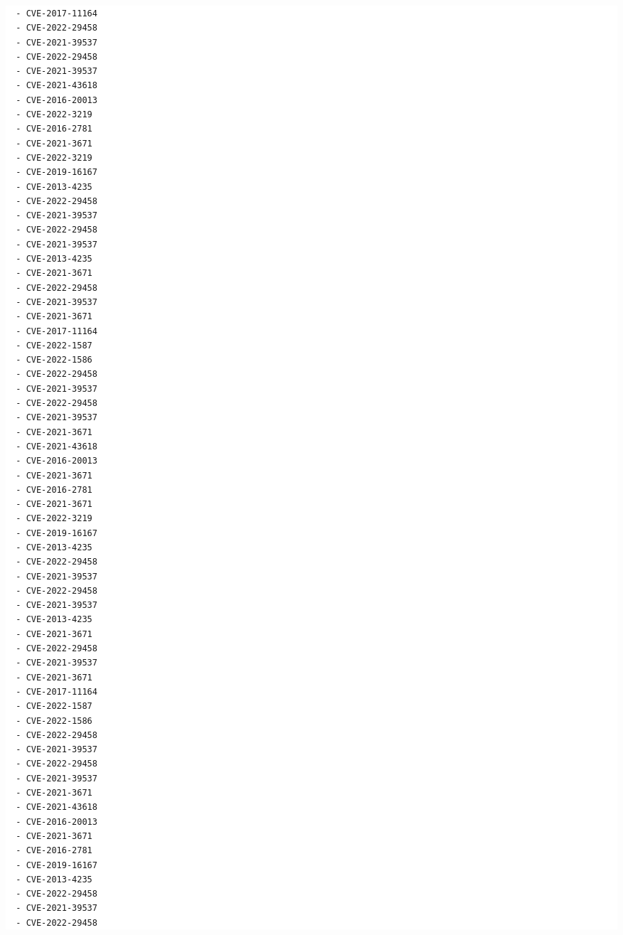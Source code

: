       - CVE-2017-11164
      - CVE-2022-29458
      - CVE-2021-39537
      - CVE-2022-29458
      - CVE-2021-39537
      - CVE-2021-43618
      - CVE-2016-20013
      - CVE-2022-3219
      - CVE-2016-2781
      - CVE-2021-3671
      - CVE-2022-3219
      - CVE-2019-16167
      - CVE-2013-4235
      - CVE-2022-29458
      - CVE-2021-39537
      - CVE-2022-29458
      - CVE-2021-39537
      - CVE-2013-4235
      - CVE-2021-3671
      - CVE-2022-29458
      - CVE-2021-39537
      - CVE-2021-3671
      - CVE-2017-11164
      - CVE-2022-1587
      - CVE-2022-1586
      - CVE-2022-29458
      - CVE-2021-39537
      - CVE-2022-29458
      - CVE-2021-39537
      - CVE-2021-3671
      - CVE-2021-43618
      - CVE-2016-20013
      - CVE-2021-3671
      - CVE-2016-2781
      - CVE-2021-3671
      - CVE-2022-3219
      - CVE-2019-16167
      - CVE-2013-4235
      - CVE-2022-29458
      - CVE-2021-39537
      - CVE-2022-29458
      - CVE-2021-39537
      - CVE-2013-4235
      - CVE-2021-3671
      - CVE-2022-29458
      - CVE-2021-39537
      - CVE-2021-3671
      - CVE-2017-11164
      - CVE-2022-1587
      - CVE-2022-1586
      - CVE-2022-29458
      - CVE-2021-39537
      - CVE-2022-29458
      - CVE-2021-39537
      - CVE-2021-3671
      - CVE-2021-43618
      - CVE-2016-20013
      - CVE-2021-3671
      - CVE-2016-2781
      - CVE-2019-16167
      - CVE-2013-4235
      - CVE-2022-29458
      - CVE-2021-39537
      - CVE-2022-29458